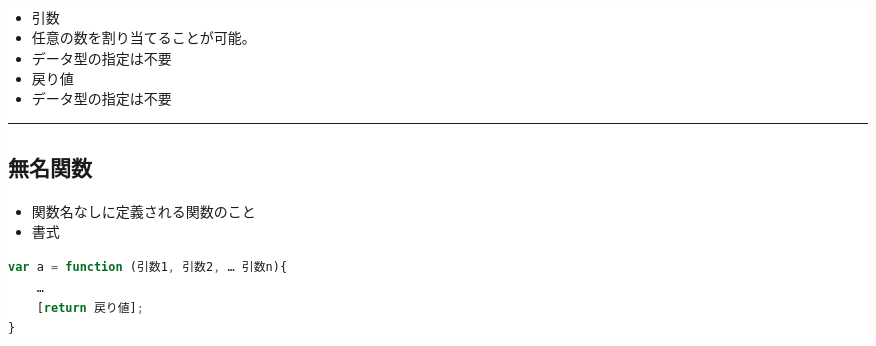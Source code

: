 - 引数
 - 任意の数を割り当てることが可能。
 - データ型の指定は不要
- 戻り値
 - データ型の指定は不要


---
## 無名関数
 - 関数名なしに定義される関数のこと
 - 書式

```JavaScript
var a = function (引数1, 引数2, … 引数n){
    …
    [return 戻り値];
}
```
